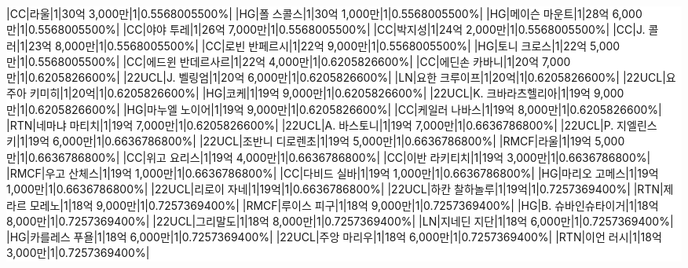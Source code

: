 |CC|라울|1|30억 3,000만|1|0.5568005500%|
|HG|폴 스콜스|1|30억 1,000만|1|0.5568005500%|
|HG|메이슨 마운트|1|28억 6,000만|1|0.5568005500%|
|CC|야야 투레|1|26억 7,000만|1|0.5568005500%|
|CC|박지성|1|24억 2,000만|1|0.5568005500%|
|CC|J. 콜러|1|23억 8,000만|1|0.5568005500%|
|CC|로빈 반페르시|1|22억 9,000만|1|0.5568005500%|
|HG|토니 크로스|1|22억 5,000만|1|0.5568005500%|
|CC|에드윈 반데르사르|1|22억 4,000만|1|0.6205826600%|
|CC|에딘손 카바니|1|20억 7,000만|1|0.6205826600%|
|22UCL|J. 벨링엄|1|20억 6,000만|1|0.6205826600%|
|LN|요한 크루이프|1|20억|1|0.6205826600%|
|22UCL|요주아 키미히|1|20억|1|0.6205826600%|
|HG|코케|1|19억 9,000만|1|0.6205826600%|
|22UCL|K. 크바라츠헬리아|1|19억 9,000만|1|0.6205826600%|
|HG|마누엘 노이어|1|19억 9,000만|1|0.6205826600%|
|CC|케일러 나바스|1|19억 8,000만|1|0.6205826600%|
|RTN|네마냐 마티치|1|19억 7,000만|1|0.6205826600%|
|22UCL|A. 바스토니|1|19억 7,000만|1|0.6636786800%|
|22UCL|P. 지엘린스키|1|19억 6,000만|1|0.6636786800%|
|22UCL|조반니 디로렌초|1|19억 5,000만|1|0.6636786800%|
|RMCF|라울|1|19억 5,000만|1|0.6636786800%|
|CC|위고 요리스|1|19억 4,000만|1|0.6636786800%|
|CC|이반 라키티치|1|19억 3,000만|1|0.6636786800%|
|RMCF|우고 산체스|1|19억 1,000만|1|0.6636786800%|
|CC|다비드 실바|1|19억 1,000만|1|0.6636786800%|
|HG|마리오 고메스|1|19억 1,000만|1|0.6636786800%|
|22UCL|리로이 자네|1|19억|1|0.6636786800%|
|22UCL|하칸 찰하놀루|1|19억|1|0.7257369400%|
|RTN|제라르 모레노|1|18억 9,000만|1|0.7257369400%|
|RMCF|루이스 피구|1|18억 9,000만|1|0.7257369400%|
|HG|B. 슈바인슈타이거|1|18억 8,000만|1|0.7257369400%|
|22UCL|그리말도|1|18억 8,000만|1|0.7257369400%|
|LN|지네딘 지단|1|18억 6,000만|1|0.7257369400%|
|HG|카를레스 푸욜|1|18억 6,000만|1|0.7257369400%|
|22UCL|주앙 마리우|1|18억 6,000만|1|0.7257369400%|
|RTN|이언 러시|1|18억 3,000만|1|0.7257369400%|